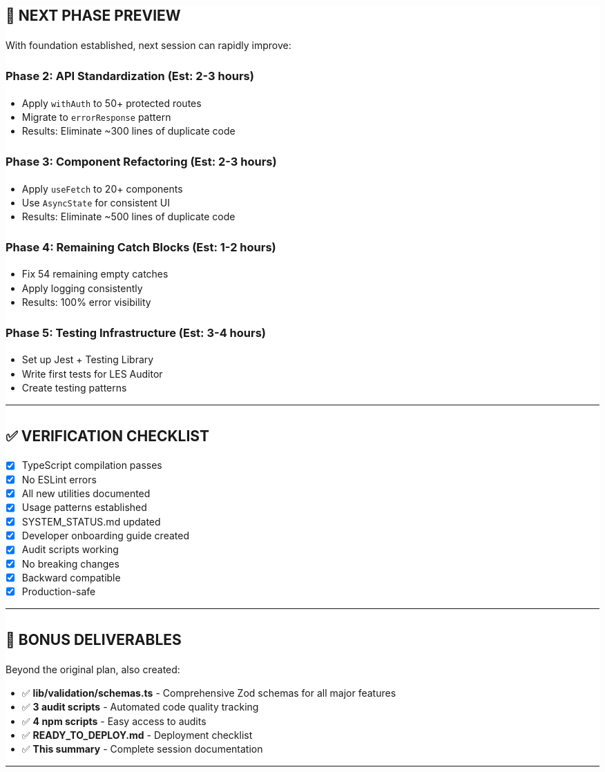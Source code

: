 
## 🔄 **NEXT PHASE PREVIEW**

With foundation established, next session can rapidly improve:

### **Phase 2: API Standardization** (Est: 2-3 hours)
- Apply `withAuth` to 50+ protected routes
- Migrate to `errorResponse` pattern
- Results: Eliminate ~300 lines of duplicate code

### **Phase 3: Component Refactoring** (Est: 2-3 hours)
- Apply `useFetch` to 20+ components
- Use `AsyncState` for consistent UI
- Results: Eliminate ~500 lines of duplicate code

### **Phase 4: Remaining Catch Blocks** (Est: 1-2 hours)
- Fix 54 remaining empty catches
- Apply logging consistently
- Results: 100% error visibility

### **Phase 5: Testing Infrastructure** (Est: 3-4 hours)
- Set up Jest + Testing Library
- Write first tests for LES Auditor
- Create testing patterns

---

## ✅ **VERIFICATION CHECKLIST**

- [x] TypeScript compilation passes
- [x] No ESLint errors
- [x] All new utilities documented
- [x] Usage patterns established
- [x] SYSTEM_STATUS.md updated
- [x] Developer onboarding guide created
- [x] Audit scripts working
- [x] No breaking changes
- [x] Backward compatible
- [x] Production-safe

---

## 🎁 **BONUS DELIVERABLES**

Beyond the original plan, also created:

- ✅ **lib/validation/schemas.ts** - Comprehensive Zod schemas for all major features
- ✅ **3 audit scripts** - Automated code quality tracking
- ✅ **4 npm scripts** - Easy access to audits
- ✅ **READY_TO_DEPLOY.md** - Deployment checklist
- ✅ **This summary** - Complete session documentation

---